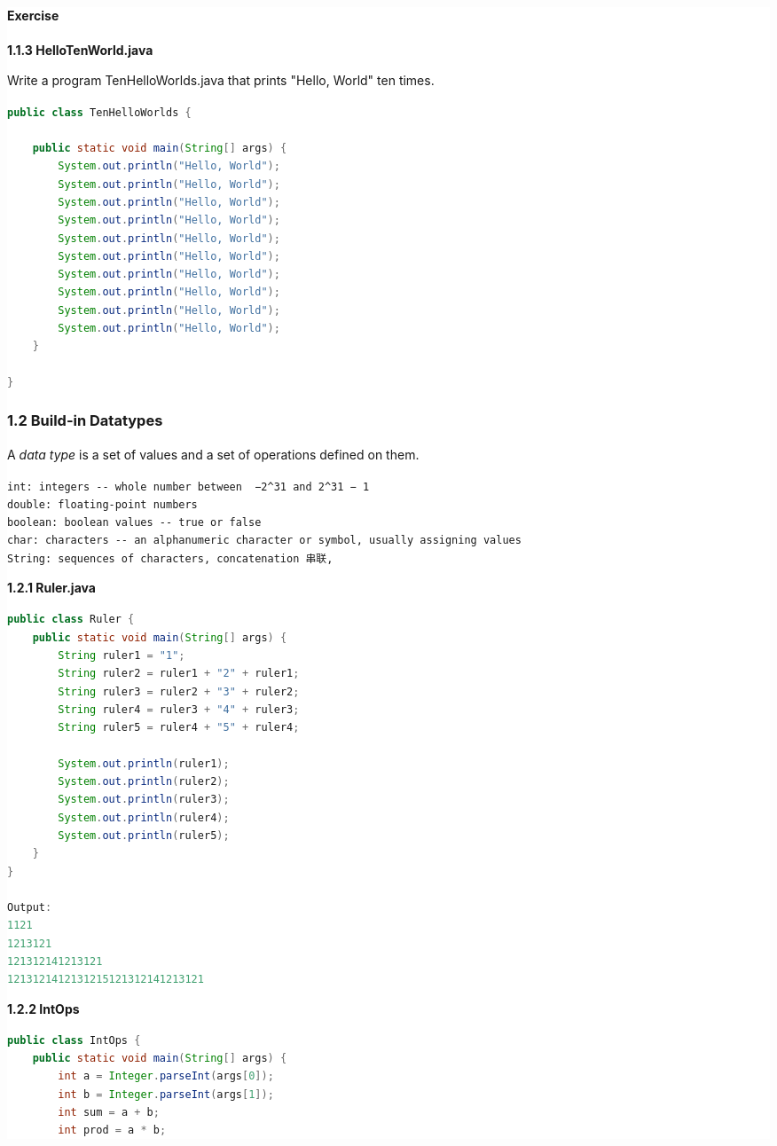 #### Exercise 

**1.1.3 HelloTenWorld.java**

Write a program TenHelloWorlds.java that prints "Hello, World" ten times.
```Java 
public class TenHelloWorlds {

    public static void main(String[] args) {
        System.out.println("Hello, World");
        System.out.println("Hello, World");
        System.out.println("Hello, World");
        System.out.println("Hello, World");
        System.out.println("Hello, World");
        System.out.println("Hello, World");
        System.out.println("Hello, World");
        System.out.println("Hello, World");
        System.out.println("Hello, World");
        System.out.println("Hello, World");
    }

}
```

### 1.2 Build-in Datatypes 

A *data type* is a set of values and a set of operations defined on them. 
```
int: integers -- whole number between  −2^31 and 2^31 − 1 
double: floating-point numbers 
boolean: boolean values -- true or false
char: characters -- an alphanumeric character or symbol, usually assigning values 
String: sequences of characters, concatenation 串联,  
```
**1.2.1 Ruler.java**
```Java 
public class Ruler {
    public static void main(String[] args) {
        String ruler1 = "1";
        String ruler2 = ruler1 + "2" + ruler1;
        String ruler3 = ruler2 + "3" + ruler2;
        String ruler4 = ruler3 + "4" + ruler3;
        String ruler5 = ruler4 + "5" + ruler4;
        
        System.out.println(ruler1);
        System.out.println(ruler2);
        System.out.println(ruler3);
        System.out.println(ruler4);
        System.out.println(ruler5);
    }
}

Output: 
1121
1213121
121312141213121
1213121412131215121312141213121
```
**1.2.2 IntOps**
```Java 
public class IntOps {
    public static void main(String[] args) {
        int a = Integer.parseInt(args[0]);
        int b = Integer.parseInt(args[1]);
        int sum = a + b; 
        int prod = a * b;
```